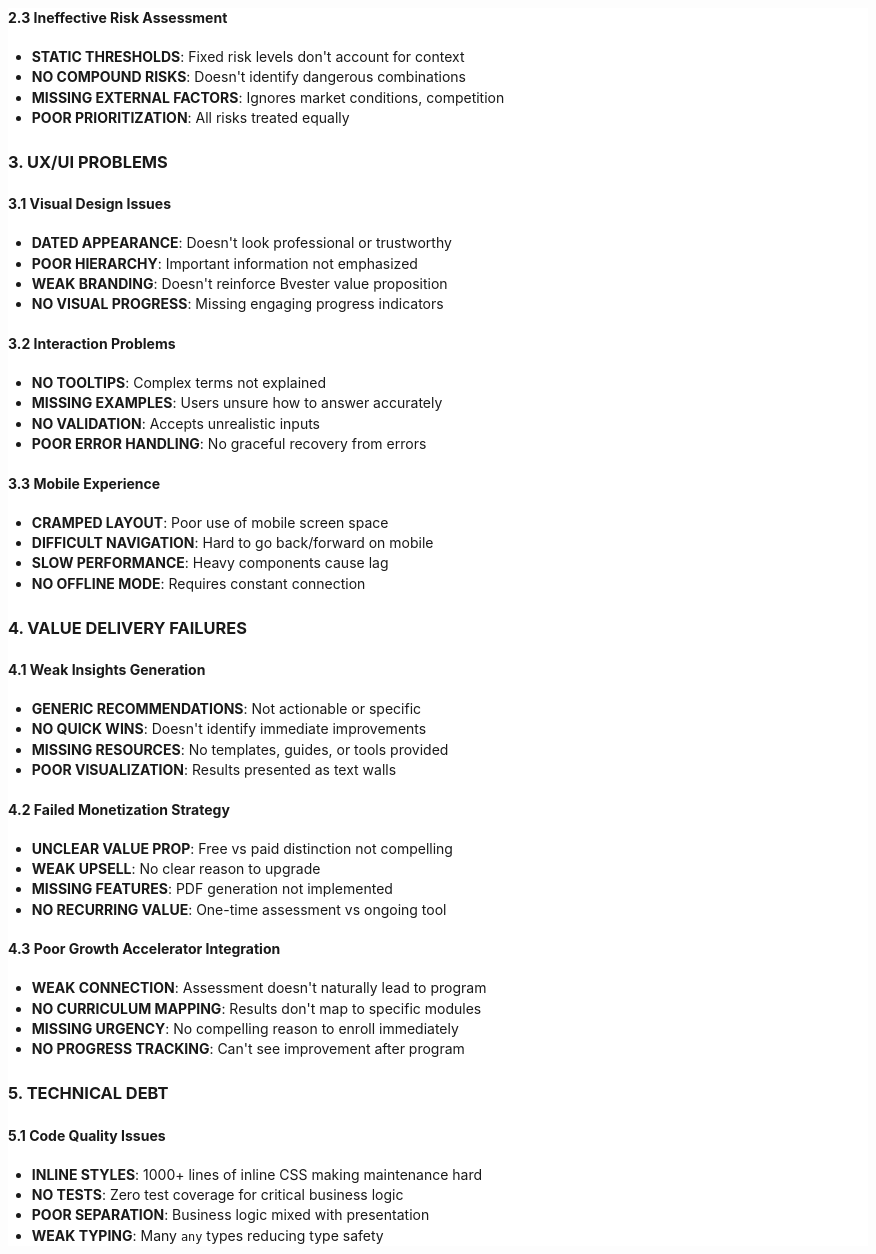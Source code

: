 #### 2.3 Ineffective Risk Assessment
- **STATIC THRESHOLDS**: Fixed risk levels don't account for context
- **NO COMPOUND RISKS**: Doesn't identify dangerous combinations
- **MISSING EXTERNAL FACTORS**: Ignores market conditions, competition
- **POOR PRIORITIZATION**: All risks treated equally

### 3. UX/UI PROBLEMS

#### 3.1 Visual Design Issues
- **DATED APPEARANCE**: Doesn't look professional or trustworthy
- **POOR HIERARCHY**: Important information not emphasized
- **WEAK BRANDING**: Doesn't reinforce Bvester value proposition
- **NO VISUAL PROGRESS**: Missing engaging progress indicators

#### 3.2 Interaction Problems
- **NO TOOLTIPS**: Complex terms not explained
- **MISSING EXAMPLES**: Users unsure how to answer accurately
- **NO VALIDATION**: Accepts unrealistic inputs
- **POOR ERROR HANDLING**: No graceful recovery from errors

#### 3.3 Mobile Experience
- **CRAMPED LAYOUT**: Poor use of mobile screen space
- **DIFFICULT NAVIGATION**: Hard to go back/forward on mobile
- **SLOW PERFORMANCE**: Heavy components cause lag
- **NO OFFLINE MODE**: Requires constant connection

### 4. VALUE DELIVERY FAILURES

#### 4.1 Weak Insights Generation
- **GENERIC RECOMMENDATIONS**: Not actionable or specific
- **NO QUICK WINS**: Doesn't identify immediate improvements
- **MISSING RESOURCES**: No templates, guides, or tools provided
- **POOR VISUALIZATION**: Results presented as text walls

#### 4.2 Failed Monetization Strategy
- **UNCLEAR VALUE PROP**: Free vs paid distinction not compelling
- **WEAK UPSELL**: No clear reason to upgrade
- **MISSING FEATURES**: PDF generation not implemented
- **NO RECURRING VALUE**: One-time assessment vs ongoing tool

#### 4.3 Poor Growth Accelerator Integration
- **WEAK CONNECTION**: Assessment doesn't naturally lead to program
- **NO CURRICULUM MAPPING**: Results don't map to specific modules
- **MISSING URGENCY**: No compelling reason to enroll immediately
- **NO PROGRESS TRACKING**: Can't see improvement after program

### 5. TECHNICAL DEBT

#### 5.1 Code Quality Issues
- **INLINE STYLES**: 1000+ lines of inline CSS making maintenance hard
- **NO TESTS**: Zero test coverage for critical business logic
- **POOR SEPARATION**: Business logic mixed with presentation
- **WEAK TYPING**: Many `any` types reducing type safety
